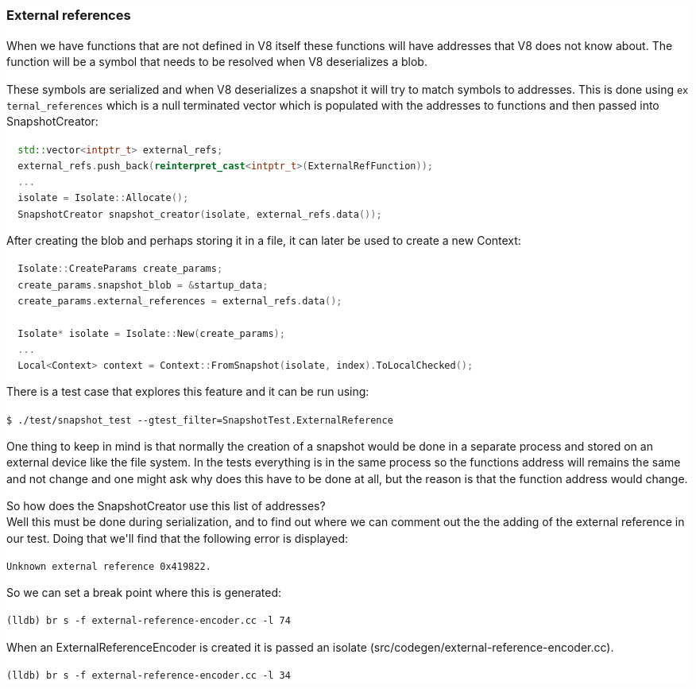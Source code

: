 
### External references
When we have functions that are not defined in V8 itself these functions will
have addresses that V8 does not know about. The function will be a symbol that
needs to be resolved when V8 deserializes a blob.

These symbols are serialized and when V8 deserializes a snapshot it will try
to match symbols to addresses. This is done using `external_references` which
is a null terminated vector which is populated with the addresses to functions
and then passed into SnapshotCreator:
```c++
  std::vector<intptr_t> external_refs;
  external_refs.push_back(reinterpret_cast<intptr_t>(ExternalRefFunction));
  ...
  isolate = Isolate::Allocate();
  SnapshotCreator snapshot_creator(isolate, external_refs.data());
```
After creating the blob and perhaps storing it in a file, it can later be
used to create a new Context:
```c++
  Isolate::CreateParams create_params;
  create_params.snapshot_blob = &startup_data;
  create_params.external_references = external_refs.data();

  Isolate* isolate = Isolate::New(create_params);
  ...
  Local<Context> context = Context::FromSnapshot(isolate, index).ToLocalChecked();
```

There is a test case that explores this feature and it can be run using:
```console
$ ./test/snapshot_test --gtest_filter=SnapshotTest.ExternalReference
```
One thing to keep in mind is that normally the creation of a snapshot would be
done in a separate process and stored on an external device like the file
system. In the tests everything is in the same process so the functions address
will remains the same and not change and one might ask why does this have to
be done at all, but the reason is that the function address would change.

So how does the SnapshotCreator use this list of addresses?  
Well this must be done during serialization, and to find out where we can comment
out the the adding of the external reference in our test. Doing that we'll find
that the following error is displayed:
```console
Unknown external reference 0x419822.
```
So we can set a break point where this is generated:
```console
(lldb) br s -f external-reference-encoder.cc -l 74
```
When an ExternalReferenceEncoder is created it is passed an isolate
(src/codegen/external-reference-encoder.cc).
```console
(lldb) br s -f external-reference-encoder.cc -l 34
```
